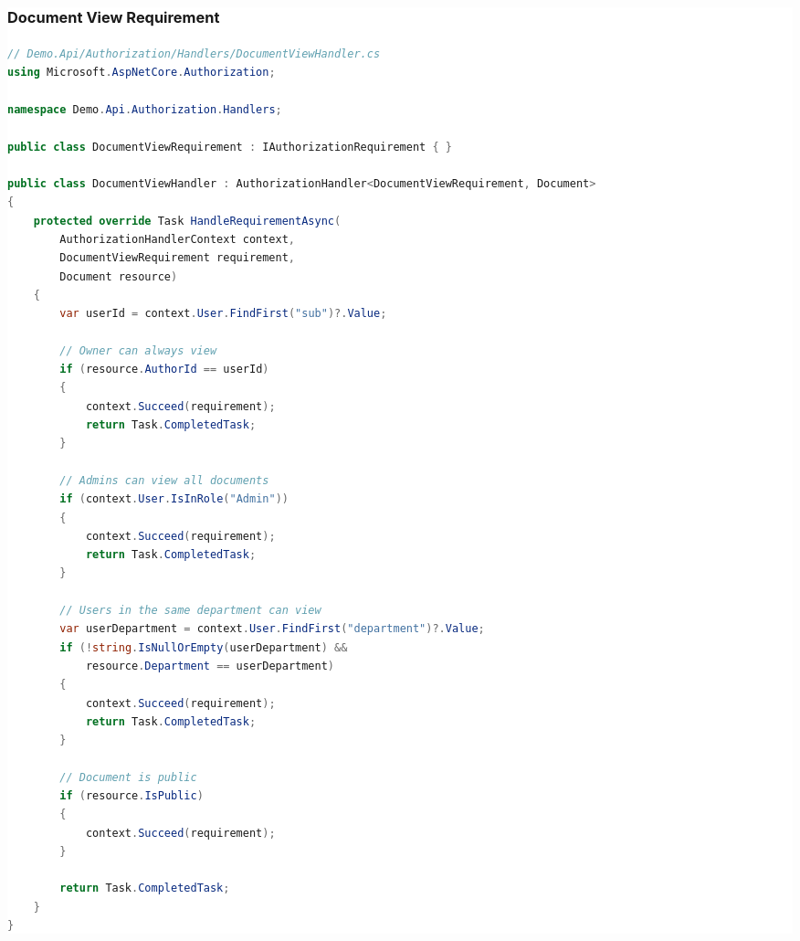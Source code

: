 ### Document View Requirement

```csharp
// Demo.Api/Authorization/Handlers/DocumentViewHandler.cs
using Microsoft.AspNetCore.Authorization;

namespace Demo.Api.Authorization.Handlers;

public class DocumentViewRequirement : IAuthorizationRequirement { }

public class DocumentViewHandler : AuthorizationHandler<DocumentViewRequirement, Document>
{
    protected override Task HandleRequirementAsync(
        AuthorizationHandlerContext context,
        DocumentViewRequirement requirement,
        Document resource)
    {
        var userId = context.User.FindFirst("sub")?.Value;

        // Owner can always view
        if (resource.AuthorId == userId)
        {
            context.Succeed(requirement);
            return Task.CompletedTask;
        }

        // Admins can view all documents
        if (context.User.IsInRole("Admin"))
        {
            context.Succeed(requirement);
            return Task.CompletedTask;
        }

        // Users in the same department can view
        var userDepartment = context.User.FindFirst("department")?.Value;
        if (!string.IsNullOrEmpty(userDepartment) &&
            resource.Department == userDepartment)
        {
            context.Succeed(requirement);
            return Task.CompletedTask;
        }

        // Document is public
        if (resource.IsPublic)
        {
            context.Succeed(requirement);
        }

        return Task.CompletedTask;
    }
}
```
